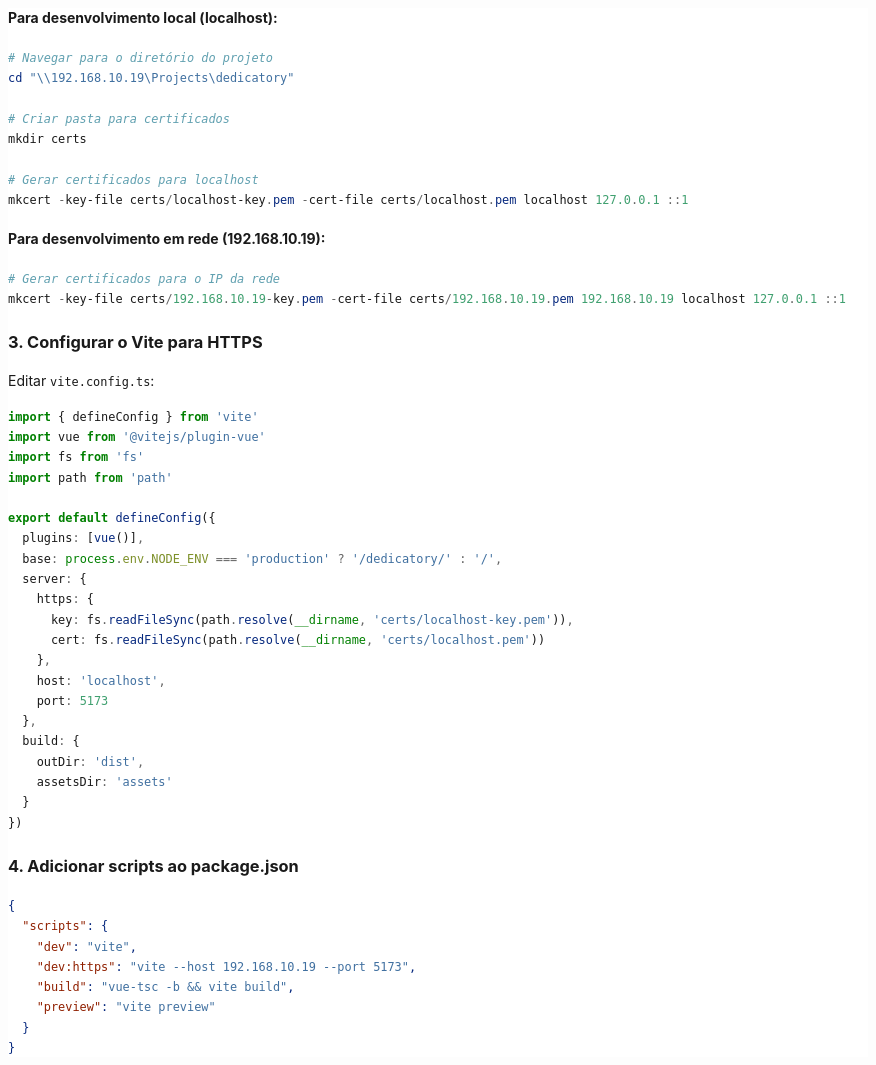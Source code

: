#### Para desenvolvimento local (localhost):
```powershell
# Navegar para o diretório do projeto
cd "\\192.168.10.19\Projects\dedicatory"

# Criar pasta para certificados
mkdir certs

# Gerar certificados para localhost
mkcert -key-file certs/localhost-key.pem -cert-file certs/localhost.pem localhost 127.0.0.1 ::1
```

#### Para desenvolvimento em rede (192.168.10.19):
```powershell
# Gerar certificados para o IP da rede
mkcert -key-file certs/192.168.10.19-key.pem -cert-file certs/192.168.10.19.pem 192.168.10.19 localhost 127.0.0.1 ::1
```

### 3. Configurar o Vite para HTTPS

Editar `vite.config.ts`:
```typescript
import { defineConfig } from 'vite'
import vue from '@vitejs/plugin-vue'
import fs from 'fs'
import path from 'path'

export default defineConfig({
  plugins: [vue()],
  base: process.env.NODE_ENV === 'production' ? '/dedicatory/' : '/',
  server: {
    https: {
      key: fs.readFileSync(path.resolve(__dirname, 'certs/localhost-key.pem')),
      cert: fs.readFileSync(path.resolve(__dirname, 'certs/localhost.pem'))
    },
    host: 'localhost',
    port: 5173
  },
  build: {
    outDir: 'dist',
    assetsDir: 'assets'
  }
})
```

### 4. Adicionar scripts ao package.json
```json
{
  "scripts": {
    "dev": "vite",
    "dev:https": "vite --host 192.168.10.19 --port 5173",
    "build": "vue-tsc -b && vite build",
    "preview": "vite preview"
  }
}
```
